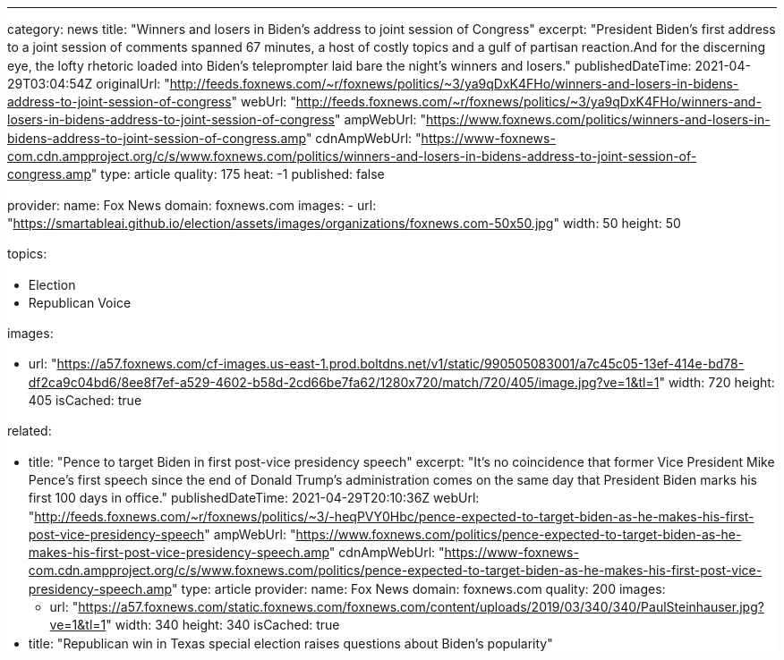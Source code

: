 ---
category: news
title: "Winners and losers in Biden’s address to joint session of Congress"
excerpt: "President Biden’s first address to a joint session of comments spanned 67 minutes, a host of costly topics and a gulf of partisan reaction.And for the discerning eye, the lofty rhetoric loaded into Biden’s teleprompter laid bare the night’s winners and losers."
publishedDateTime: 2021-04-29T03:04:54Z
originalUrl: "http://feeds.foxnews.com/~r/foxnews/politics/~3/ya9qDxK4FHo/winners-and-losers-in-bidens-address-to-joint-session-of-congress"
webUrl: "http://feeds.foxnews.com/~r/foxnews/politics/~3/ya9qDxK4FHo/winners-and-losers-in-bidens-address-to-joint-session-of-congress"
ampWebUrl: "https://www.foxnews.com/politics/winners-and-losers-in-bidens-address-to-joint-session-of-congress.amp"
cdnAmpWebUrl: "https://www-foxnews-com.cdn.ampproject.org/c/s/www.foxnews.com/politics/winners-and-losers-in-bidens-address-to-joint-session-of-congress.amp"
type: article
quality: 175
heat: -1
published: false

provider:
  name: Fox News
  domain: foxnews.com
  images:
    - url: "https://smartableai.github.io/election/assets/images/organizations/foxnews.com-50x50.jpg"
      width: 50
      height: 50

topics:
  - Election
  - Republican Voice

images:
  - url: "https://a57.foxnews.com/cf-images.us-east-1.prod.boltdns.net/v1/static/990505083001/a7c45c05-13ef-414e-bd78-df2ca9c04bd6/8ee8f7ef-a529-4602-b58d-2cd66be7fa62/1280x720/match/720/405/image.jpg?ve=1&tl=1"
    width: 720
    height: 405
    isCached: true

related:
  - title: "Pence to target Biden in first post-vice presidency speech"
    excerpt: "It’s no coincidence that former Vice President Mike Pence’s first speech since the end of Donald Trump’s administration comes on the same day that President Biden marks his first 100 days in office."
    publishedDateTime: 2021-04-29T20:10:36Z
    webUrl: "http://feeds.foxnews.com/~r/foxnews/politics/~3/-heqPVY0Hbc/pence-expected-to-target-biden-as-he-makes-his-first-post-vice-presidency-speech"
    ampWebUrl: "https://www.foxnews.com/politics/pence-expected-to-target-biden-as-he-makes-his-first-post-vice-presidency-speech.amp"
    cdnAmpWebUrl: "https://www-foxnews-com.cdn.ampproject.org/c/s/www.foxnews.com/politics/pence-expected-to-target-biden-as-he-makes-his-first-post-vice-presidency-speech.amp"
    type: article
    provider:
      name: Fox News
      domain: foxnews.com
    quality: 200
    images:
      - url: "https://a57.foxnews.com/static.foxnews.com/foxnews.com/content/uploads/2019/03/340/340/PaulSteinhauser.jpg?ve=1&tl=1"
        width: 340
        height: 340
        isCached: true
  - title: "Republican win in Texas special election raises questions about Biden’s popularity"